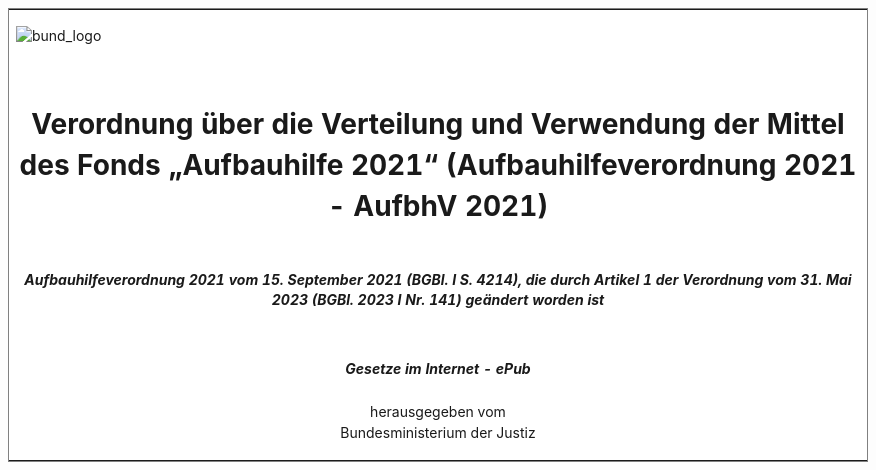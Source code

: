<span id="DECKBLATT.html"></span>

<table border="0" frame="border" width="100%">

<tr valign="top">

<td align="left">

![bund\_logo](BfJ_2021_Web_de_de.gif)

</td>

<td align="right">

 

</td>

</tr>

<tr align="center" valign="middle">

<td colspan="2">

# Verordnung über die Verteilung und Verwendung der Mittel des Fonds „Aufbauhilfe 2021“ (Aufbauhilfeverordnung 2021 - AufbhV 2021)

</td>

</tr>

<tr align="center" valign="middle">

<td colspan="2">

##### Aufbauhilfeverordnung 2021 vom 15. September 2021 (BGBl. I S. 4214), die durch Artikel 1 der Verordnung vom 31. Mai 2023 (BGBl. 2023 I Nr. 141) geändert worden ist

</td>

</tr>

<tr align="center" valign="middle">

<td colspan="2">

  
  

##### Gesetze im Internet - ePub  
  
herausgegeben vom  
Bundesministerium der Justiz

</td>

</tr>

<tr align="center" valign="bottom">
